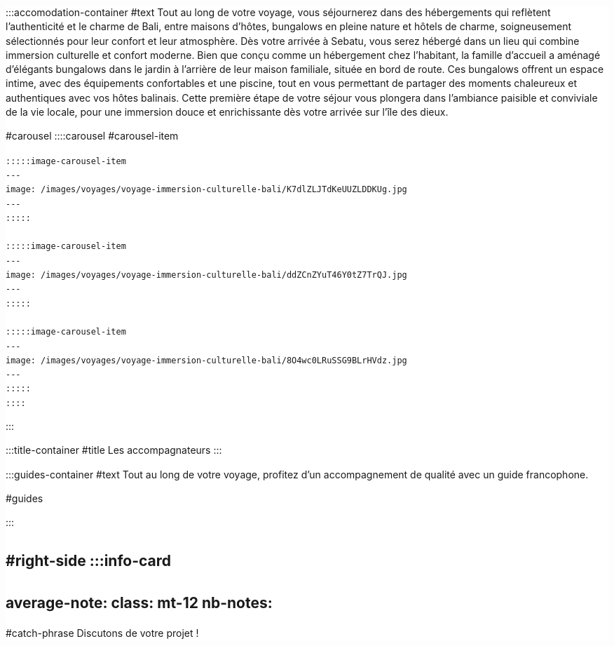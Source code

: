   :::accomodation-container
  #text
  Tout au long de votre voyage, vous séjournerez dans des hébergements qui reflètent l’authenticité et le charme de Bali, entre maisons d’hôtes, bungalows en pleine nature et hôtels de charme, soigneusement sélectionnés pour leur confort et leur atmosphère. Dès votre arrivée à Sebatu, vous serez hébergé dans un lieu qui combine immersion culturelle et confort moderne. Bien que conçu comme un hébergement chez l’habitant, la famille d’accueil a aménagé d’élégants bungalows dans le jardin à l’arrière de leur maison familiale, située en bord de route. Ces bungalows offrent un espace intime, avec des équipements confortables et une piscine, tout en vous permettant de partager des moments chaleureux et authentiques avec vos hôtes balinais. Cette première étape de votre séjour vous plongera dans l’ambiance paisible et conviviale de la vie locale, pour une immersion douce et enrichissante dès votre arrivée sur l’île des dieux.

  
  #carousel
    ::::carousel
    #carousel-item
      
    :::::image-carousel-item
    ---
    image: /images/voyages/voyage-immersion-culturelle-bali/K7dlZLJTdKeUUZLDDKUg.jpg
    ---
    :::::

    :::::image-carousel-item
    ---
    image: /images/voyages/voyage-immersion-culturelle-bali/ddZCnZYuT46Y0tZ7TrQJ.jpg
    ---
    :::::

    :::::image-carousel-item
    ---
    image: /images/voyages/voyage-immersion-culturelle-bali/8O4wc0LRuSSG9BLrHVdz.jpg
    ---
    :::::
    ::::
  :::

  :::title-container
  #title
  Les accompagnateurs
  :::

  :::guides-container
  #text
  Tout au long de votre voyage, profitez d’un accompagnement de qualité avec un guide francophone.

  #guides
  
  :::

#right-side
  :::info-card
  ---
  average-note: 
  class: mt-12
  nb-notes: 
  ---
  #catch-phrase
  Discutons de votre projet !
